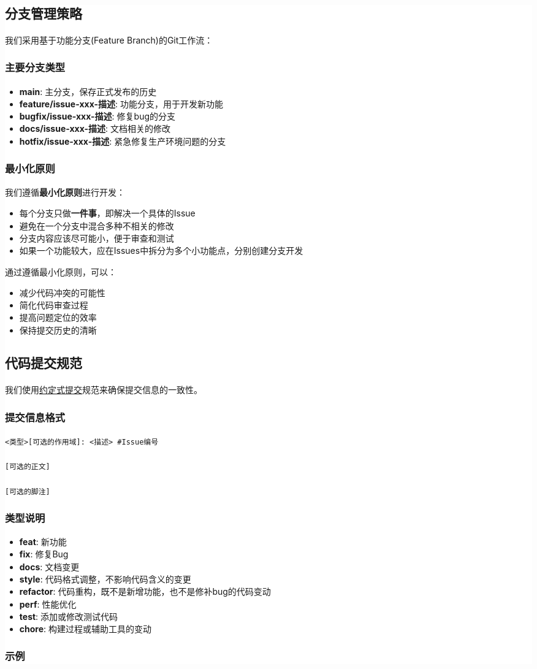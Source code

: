 ## 分支管理策略

我们采用基于功能分支(Feature Branch)的Git工作流：

### 主要分支类型

- **main**: 主分支，保存正式发布的历史
- **feature/issue-xxx-描述**: 功能分支，用于开发新功能
- **bugfix/issue-xxx-描述**: 修复bug的分支
- **docs/issue-xxx-描述**: 文档相关的修改
- **hotfix/issue-xxx-描述**: 紧急修复生产环境问题的分支

### 最小化原则

我们遵循**最小化原则**进行开发：

- 每个分支只做**一件事**，即解决一个具体的Issue
- 避免在一个分支中混合多种不相关的修改
- 分支内容应该尽可能小，便于审查和测试
- 如果一个功能较大，应在Issues中拆分为多个小功能点，分别创建分支开发

通过遵循最小化原则，可以：
- 减少代码冲突的可能性
- 简化代码审查过程
- 提高问题定位的效率
- 保持提交历史的清晰

## 代码提交规范

我们使用[约定式提交](https://www.conventionalcommits.org/zh-hans/v1.0.0/)规范来确保提交信息的一致性。

### 提交信息格式

```
<类型>[可选的作用域]: <描述> #Issue编号

[可选的正文]

[可选的脚注]
```

### 类型说明

- **feat**: 新功能
- **fix**: 修复Bug
- **docs**: 文档变更
- **style**: 代码格式调整，不影响代码含义的变更
- **refactor**: 代码重构，既不是新增功能，也不是修补bug的代码变动
- **perf**: 性能优化
- **test**: 添加或修改测试代码
- **chore**: 构建过程或辅助工具的变动

### 示例
